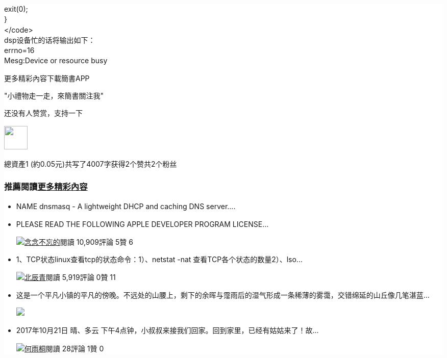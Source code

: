 exit(0);  
}  
&lt;/code&gt;  
dsp设备忙的话将输出如下：  
errno=16  
Mesg:Device or resource busy

更多精彩內容下載簡書APP

"小禮物走一走，來簡書關注我"

还没有人赞赏，支持一下

[<img width="46" height="46" src=":/80d3b1e5b088417b97506f25e1413790"/>](https://www.jianshu.com/u/f5f8bb96c487)

總資產1 (約0.05元)共写了4007字获得2个赞共2个粉丝

### 推薦閱讀[更多精彩內容](https://www.jianshu.com/)

- NAME dnsmasq - A lightweight DHCP and caching DNS server....
    
- PLEASE READ THE FOLLOWING APPLE DEVELOPER PROGRAM LICENSE...
    
    [![](https://upload.jianshu.io/users/upload_avatars/1389150/26db72c5-e584-4325-8d28-c20624c93065.jpg?imageMogr2/auto-orient/strip|imageView2/1/w/48/h/48/format/webp)念念不忘的](https://www.jianshu.com/u/4eb15a4a68c8)閱讀 10,909評論 5贊 6
    
- 1、TCP状态linux查看tcp的状态命令：1）、netstat -nat 查看TCP各个状态的数量2）、lso...
    
    [![](https://upload.jianshu.io/users/upload_avatars/3269883/5bbac787-bb0a-4a9d-af08-4677b8c4e8ce.jpg?imageMogr2/auto-orient/strip|imageView2/1/w/48/h/48/format/webp)北辰青](https://www.jianshu.com/u/067c538d5004)閱讀 5,919評論 0贊 11
    
- 这是一个平凡小镇的平凡的傍晚。不远处的山腰上，剩下的余晖与霪雨后的湿气形成一条稀薄的雾霭，交错绵延的山丘像几笔湛蓝...
    
    [![](https://upload-images.jianshu.io/upload_images/3887963-866de3f66d18e95f.jpg?imageMogr2/auto-orient/strip|imageView2/1/w/300/h/240/format/webp)](https://www.jianshu.com/p/fb9f4cb4af35)
- 2017年10月21日 晴、多云 下午4点钟，小叔叔来接我们回家。回到家里，已经有姑姑来了！故...
    
    [![](https://upload.jianshu.io/users/upload_avatars/6849493/0e2bf894-9984-48a0-b305-66b645fb8a0f.jpg?imageMogr2/auto-orient/strip|imageView2/1/w/48/h/48/format/webp)何雨桐](https://www.jianshu.com/u/121cfbaaf855)閱讀 28評論 1贊 0